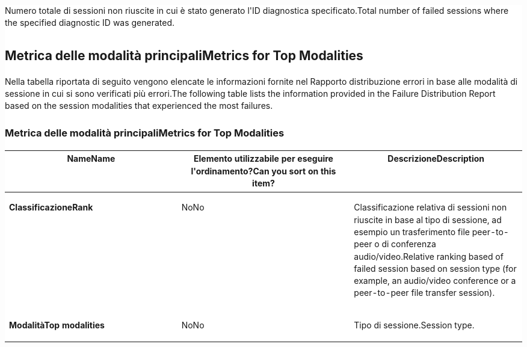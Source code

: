 <td><p><span data-ttu-id="ff3da-208">Numero totale di sessioni non riuscite in cui è stato generato l'ID diagnostica specificato.</span><span class="sxs-lookup"><span data-stu-id="ff3da-208">Total number of failed sessions where the specified diagnostic ID was generated.</span></span></p></td>
</tr>
</tbody>
</table>


</div>

<div>

## <a name="metrics-for-top-modalities"></a><span data-ttu-id="ff3da-209">Metrica delle modalità principali</span><span class="sxs-lookup"><span data-stu-id="ff3da-209">Metrics for Top Modalities</span></span>

<span data-ttu-id="ff3da-210">Nella tabella riportata di seguito vengono elencate le informazioni fornite nel Rapporto distribuzione errori in base alle modalità di sessione in cui si sono verificati più errori.</span><span class="sxs-lookup"><span data-stu-id="ff3da-210">The following table lists the information provided in the Failure Distribution Report based on the session modalities that experienced the most failures.</span></span>

### <a name="metrics-for-top-modalities"></a><span data-ttu-id="ff3da-211">Metrica delle modalità principali</span><span class="sxs-lookup"><span data-stu-id="ff3da-211">Metrics for Top Modalities</span></span>

<table>
<colgroup>
<col style="width: 33%" />
<col style="width: 33%" />
<col style="width: 33%" />
</colgroup>
<thead>
<tr class="header">
<th><span data-ttu-id="ff3da-212">Name</span><span class="sxs-lookup"><span data-stu-id="ff3da-212">Name</span></span></th>
<th><span data-ttu-id="ff3da-213">Elemento utilizzabile per eseguire l'ordinamento?</span><span class="sxs-lookup"><span data-stu-id="ff3da-213">Can you sort on this item?</span></span></th>
<th><span data-ttu-id="ff3da-214">Descrizione</span><span class="sxs-lookup"><span data-stu-id="ff3da-214">Description</span></span></th>
</tr>
</thead>
<tbody>
<tr class="odd">
<td><p><span data-ttu-id="ff3da-215"><strong>Classificazione</strong></span><span class="sxs-lookup"><span data-stu-id="ff3da-215"><strong>Rank</strong></span></span></p></td>
<td><p><span data-ttu-id="ff3da-216">No</span><span class="sxs-lookup"><span data-stu-id="ff3da-216">No</span></span></p></td>
<td><p><span data-ttu-id="ff3da-217">Classificazione relativa di sessioni non riuscite in base al tipo di sessione, ad esempio un trasferimento file peer-to-peer o di conferenza audio/video.</span><span class="sxs-lookup"><span data-stu-id="ff3da-217">Relative ranking based of failed session based on session type (for example, an audio/video conference or a peer-to-peer file transfer session).</span></span></p></td>
</tr>
<tr class="even">
<td><p><span data-ttu-id="ff3da-218"><strong>Modalità</strong></span><span class="sxs-lookup"><span data-stu-id="ff3da-218"><strong>Top modalities</strong></span></span></p></td>
<td><p><span data-ttu-id="ff3da-219">No</span><span class="sxs-lookup"><span data-stu-id="ff3da-219">No</span></span></p></td>
<td><p><span data-ttu-id="ff3da-220">Tipo di sessione.</span><span class="sxs-lookup"><span data-stu-id="ff3da-220">Session type.</span></span></p></td>
</tr>
<tr class="odd">
